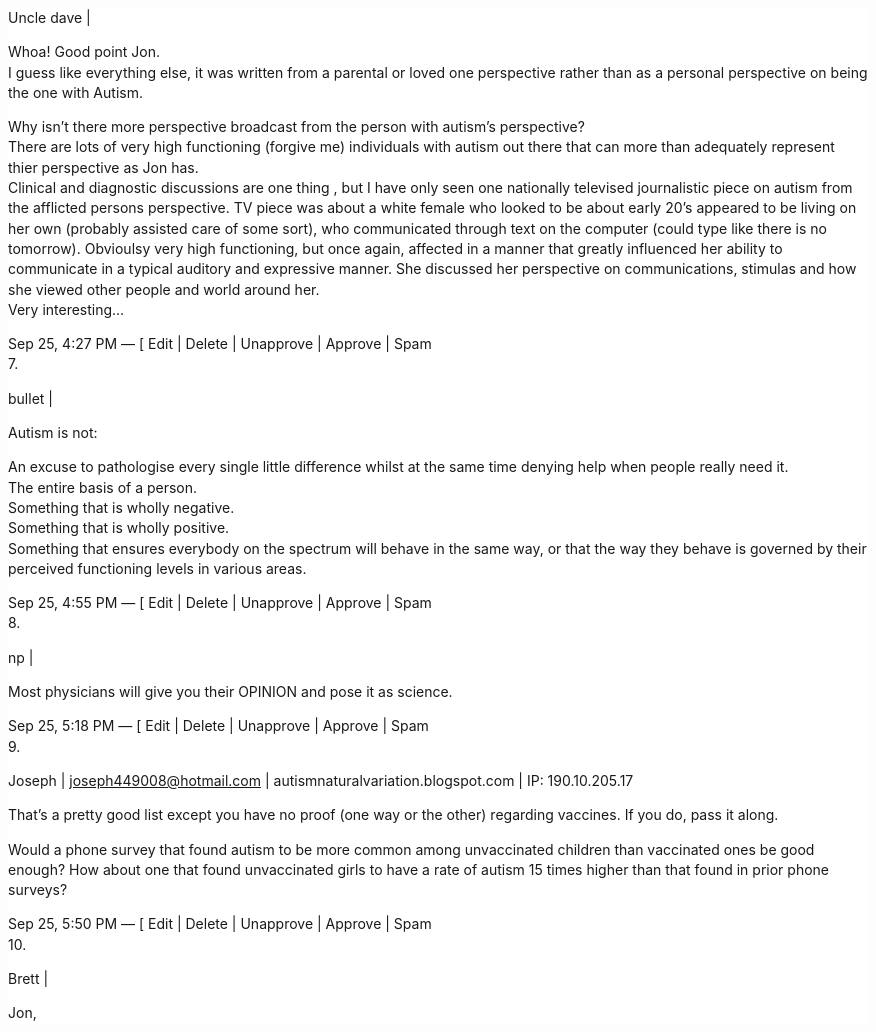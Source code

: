 Uncle dave |

Whoa! Good point Jon.  
I guess like everything else, it was written from a parental or loved one perspective rather than as a personal perspective on being the one with Autism.

Why isn’t there more perspective broadcast from the person with autism’s perspective?  
There are lots of very high functioning (forgive me) individuals with autism out there that can more than adequately represent thier perspective as Jon has.  
Clinical and diagnostic discussions are one thing , but I have only seen one nationally televised journalistic piece on autism from the afflicted persons perspective. TV piece was about a white female who looked to be about early 20’s appeared to be living on her own (probably assisted care of some sort), who communicated through text on the computer (could type like there is no tomorrow). Obvioulsy very high functioning, but once again, affected in a manner that greatly influenced her ability to communicate in a typical auditory and expressive manner. She discussed her perspective on communications, stimulas and how she viewed other people and world around her.  
Very interesting…

Sep 25, 4:27 PM — [ Edit | Delete | Unapprove | Approve | Spam  
7.

bullet |

Autism is not:

An excuse to pathologise every single little difference whilst at the same time denying help when people really need it.  
The entire basis of a person.  
Something that is wholly negative.  
Something that is wholly positive.  
Something that ensures everybody on the spectrum will behave in the same way, or that the way they behave is governed by their perceived functioning levels in various areas.

Sep 25, 4:55 PM — [ Edit | Delete | Unapprove | Approve | Spam  
8.

np |

Most physicians will give you their OPINION and pose it as science.

Sep 25, 5:18 PM — [ Edit | Delete | Unapprove | Approve | Spam  
9.

Joseph | joseph449008@hotmail.com | autismnaturalvariation.blogspot.com | IP: 190.10.205.17

That’s a pretty good list except you have no proof (one way or the other) regarding vaccines. If you do, pass it along.

Would a phone survey that found autism to be more common among unvaccinated children than vaccinated ones be good enough? How about one that found unvaccinated girls to have a rate of autism 15 times higher than that found in prior phone surveys?

Sep 25, 5:50 PM — [ Edit | Delete | Unapprove | Approve | Spam  
10.

Brett |

Jon,
